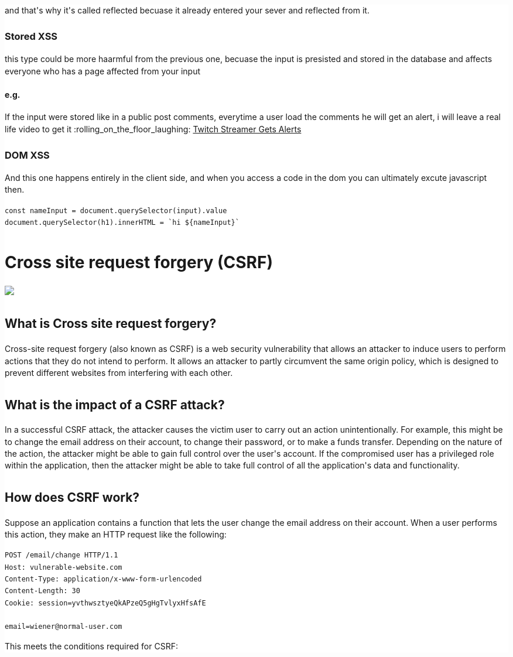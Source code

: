 and that's why it's called reflected becuase it already entered your sever and reflected from it.

### Stored XSS
this type could be more haarmful from the previous one, becuase the input is presisted and stored in the database and affects everyone who has a page affected from your input 

#### e.g.
If the input were stored like in a public post comments, everytime a user load the comments he will get an alert, i will leave a real life video to get it :rolling_on_the_floor_laughing: 
[Twitch Streamer Gets Alerts](https://www.youtube.com/watch?v=2GtbY1XWGlQ)

### DOM XSS
And this one happens entirely in the client side, and when you access a code in the dom you can ultimately excute javascript then.

```javascript= 
const nameInput = document.querySelector(input).value
document.querySelector(h1).innerHTML = `hi ${nameInput}`
```





# Cross site request forgery (CSRF)
![](https://i.imgur.com/CZWCq8p.png)

## What is Cross site request forgery?
Cross-site request forgery (also known as CSRF) is a web security vulnerability that allows an attacker to induce users to perform actions that they do not intend to perform. It allows an attacker to partly circumvent the same origin policy, which is designed to prevent different websites from interfering with each other.
## What is the impact of a CSRF attack?
In a successful CSRF attack, the attacker causes the victim user to carry out an action unintentionally. For example, this might be to change the email address on their account, to change their password, or to make a funds transfer. Depending on the nature of the action, the attacker might be able to gain full control over the user's account. If the compromised user has a privileged role within the application, then the attacker might be able to take full control of all the application's data and functionality.
## How does CSRF work?
Suppose an application contains a function that lets the user change the email address on their account. When a user performs this action, they make an HTTP request like the following:
```javascript= 
POST /email/change HTTP/1.1
Host: vulnerable-website.com
Content-Type: application/x-www-form-urlencoded
Content-Length: 30
Cookie: session=yvthwsztyeQkAPzeQ5gHgTvlyxHfsAfE

email=wiener@normal-user.com
```
This meets the conditions required for CSRF:
